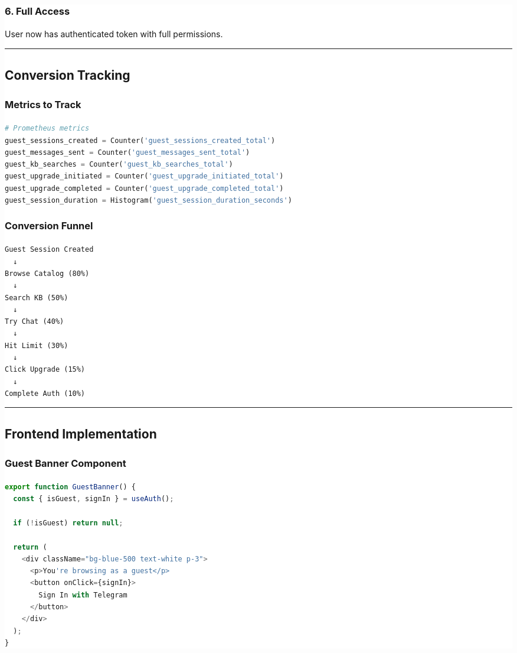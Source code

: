 ### 6. Full Access

User now has authenticated token with full permissions.

---

## Conversion Tracking

### Metrics to Track

```python
# Prometheus metrics
guest_sessions_created = Counter('guest_sessions_created_total')
guest_messages_sent = Counter('guest_messages_sent_total')
guest_kb_searches = Counter('guest_kb_searches_total')
guest_upgrade_initiated = Counter('guest_upgrade_initiated_total')
guest_upgrade_completed = Counter('guest_upgrade_completed_total')
guest_session_duration = Histogram('guest_session_duration_seconds')
```

### Conversion Funnel

```
Guest Session Created
  ↓
Browse Catalog (80%)
  ↓
Search KB (50%)
  ↓
Try Chat (40%)
  ↓
Hit Limit (30%)
  ↓
Click Upgrade (15%)
  ↓
Complete Auth (10%)
```

---

## Frontend Implementation

### Guest Banner Component

```typescript
export function GuestBanner() {
  const { isGuest, signIn } = useAuth();
  
  if (!isGuest) return null;
  
  return (
    <div className="bg-blue-500 text-white p-3">
      <p>You're browsing as a guest</p>
      <button onClick={signIn}>
        Sign In with Telegram
      </button>
    </div>
  );
}
```

